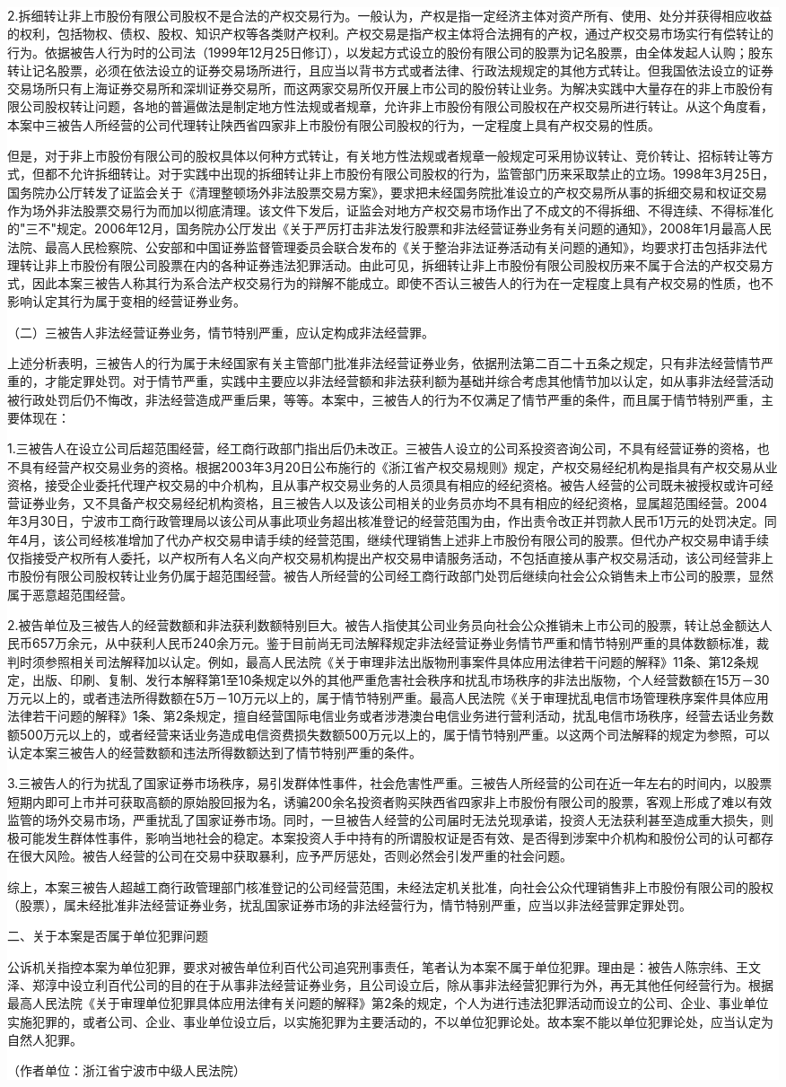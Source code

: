 2.拆细转让非上市股份有限公司股权不是合法的产权交易行为。一般认为，产权是指一定经济主体对资产所有、使用、处分并获得相应收益的权利，包括物权、债权、股权、知识产权等各类财产权利。产权交易是指产权主体将合法拥有的产权，通过产权交易市场实行有偿转让的行为。依据被告人行为时的公司法（1999年12月25日修订），以发起方式设立的股份有限公司的股票为记名股票，由全体发起人认购；股东转让记名股票，必须在依法设立的证券交易场所进行，且应当以背书方式或者法律、行政法规规定的其他方式转让。但我国依法设立的证券交易场所只有上海证券交易所和深圳证券交易所，而这两家交易所仅开展上市公司的股份转让业务。为解决实践中大量存在的非上市股份有限公司股权转让问题，各地的普遍做法是制定地方性法规或者规章，允许非上市股份有限公司股权在产权交易所进行转让。从这个角度看，本案中三被告人所经营的公司代理转让陕西省四家非上市股份有限公司股权的行为，一定程度上具有产权交易的性质。

但是，对于非上市股份有限公司的股权具体以何种方式转让，有关地方性法规或者规章一般规定可采用协议转让、竞价转让、招标转让等方式，但都不允许拆细转让。对于实践中出现的拆细转让非上市股份有限公司股权的行为，监管部门历来采取禁止的立场。1998年3月25日，国务院办公厅转发了证监会关于《清理整顿场外非法股票交易方案》，要求把未经国务院批准设立的产权交易所从事的拆细交易和权证交易作为场外非法股票交易行为而加以彻底清理。该文件下发后，证监会对地方产权交易市场作出了不成文的不得拆细、不得连续、不得标准化的"三不"规定。2006年12月，国务院办公厅发出《关于严厉打击非法发行股票和非法经营证券业务有关问题的通知》，2008年1月最高人民法院、最高人民检察院、公安部和中国证券监督管理委员会联合发布的《关于整治非法证券活动有关问题的通知》，均要求打击包括非法代理转让非上市股份有限公司股票在内的各种证券违法犯罪活动。由此可见，拆细转让非上市股份有限公司股权历来不属于合法的产权交易方式，因此本案三被告人称其行为系合法产权交易行为的辩解不能成立。即使不否认三被告人的行为在一定程度上具有产权交易的性质，也不影响认定其行为属于变相的经营证券业务。

（二）三被告人非法经营证券业务，情节特别严重，应认定构成非法经营罪。

上述分析表明，三被告人的行为属于未经国家有关主管部门批准非法经营证券业务，依据刑法第二百二十五条之规定，只有非法经营情节严重的，才能定罪处罚。对于情节严重，实践中主要应以非法经营额和非法获利额为基础并综合考虑其他情节加以认定，如从事非法经营活动被行政处罚后仍不悔改，非法经营造成严重后果，等等。本案中，三被告人的行为不仅满足了情节严重的条件，而且属于情节特别严重，主要体现在：

1.三被告人在设立公司后超范围经营，经工商行政部门指出后仍未改正。三被告人设立的公司系投资咨询公司，不具有经营证券的资格，也不具有经营产权交易业务的资格。根据2003年3月20日公布施行的《浙江省产权交易规则》规定，产权交易经纪机构是指具有产权交易从业资格，接受企业委托代理产权交易的中介机构，且从事产权交易业务的人员须具有相应的经纪资格。被告人经营的公司既未被授权或许可经营证券业务，又不具备产权交易经纪机构资格，且三被告人以及该公司相关的业务员亦均不具有相应的经纪资格，显属超范围经营。2004年3月30日，宁波市工商行政管理局以该公司从事此项业务超出核准登记的经营范围为由，作出责令改正并罚款人民币1万元的处罚决定。同年4月，该公司经核准增加了代办产权交易申请手续的经营范围，继续代理销售上述非上市股份有限公司的股票。但代办产权交易申请手续仅指接受产权所有人委托，以产权所有人名义向产权交易机构提出产权交易申请服务活动，不包括直接从事产权交易活动，该公司经营非上市股份有限公司股权转让业务仍属于超范围经营。被告人所经营的公司经工商行政部门处罚后继续向社会公众销售未上市公司的股票，显然属于恶意超范围经营。

2.被告单位及三被告人的经营数额和非法获利数额特别巨大。被告人指使其公司业务员向社会公众推销未上市公司的股票，转让总金额达人民币657万余元，从中获利人民币240余万元。鉴于目前尚无司法解释规定非法经营证券业务情节严重和情节特别严重的具体数额标准，裁判时须参照相关司法解释加以认定。例如，最高人民法院《关于审理非法出版物刑事案件具体应用法律若干问题的解释》11条、第12条规定，出版、印刷、复制、发行本解释第1至10条规定以外的其他严重危害社会秩序和扰乱市场秩序的非法出版物，个人经营数额在15万－30万元以上的，或者违法所得数额在5万－10万元以上的，属于情节特别严重。最高人民法院《关于审理扰乱电信市场管理秩序案件具体应用法律若干问题的解释》1条、第2条规定，擅自经营国际电信业务或者涉港澳台电信业务进行营利活动，扰乱电信市场秩序，经营去话业务数额500万元以上的，或者经营来话业务造成电信资费损失数额500万元以上的，属于情节特别严重。以这两个司法解释的规定为参照，可以认定本案三被告人的经营数额和违法所得数额达到了情节特别严重的条件。

3.三被告人的行为扰乱了国家证券市场秩序，易引发群体性事件，社会危害性严重。三被告人所经营的公司在近一年左右的时间内，以股票短期内即可上市并可获取高额的原始股回报为名，诱骗200余名投资者购买陕西省四家非上市股份有限公司的股票，客观上形成了难以有效监管的场外交易市场，严重扰乱了国家证券市场。同时，一旦被告人经营的公司届时无法兑现承诺，投资人无法获利甚至造成重大损失，则极可能发生群体性事件，影响当地社会的稳定。本案投资人手中持有的所谓股权证是否有效、是否得到涉案中介机构和股份公司的认可都存在很大风险。被告人经营的公司在交易中获取暴利，应予严厉惩处，否则必然会引发严重的社会问题。

综上，本案三被告人超越工商行政管理部门核准登记的公司经营范围，未经法定机关批准，向社会公众代理销售非上市股份有限公司的股权（股票），属未经批准非法经营证券业务，扰乱国家证券市场的非法经营行为，情节特别严重，应当以非法经营罪定罪处罚。

二、关于本案是否属于单位犯罪问题

公诉机关指控本案为单位犯罪，要求对被告单位利百代公司追究刑事责任，笔者认为本案不属于单位犯罪。理由是：被告人陈宗纬、王文泽、郑淳中设立利百代公司的目的在于从事非法经营证券业务，且公司设立后，除从事非法经营犯罪行为外，再无其他任何经营行为。根据最高人民法院《关于审理单位犯罪具体应用法律有关问题的解释》第2条的规定，个人为进行违法犯罪活动而设立的公司、企业、事业单位实施犯罪的，或者公司、企业、事业单位设立后，以实施犯罪为主要活动的，不以单位犯罪论处。故本案不能以单位犯罪论处，应当认定为自然人犯罪。

（作者单位：浙江省宁波市中级人民法院）